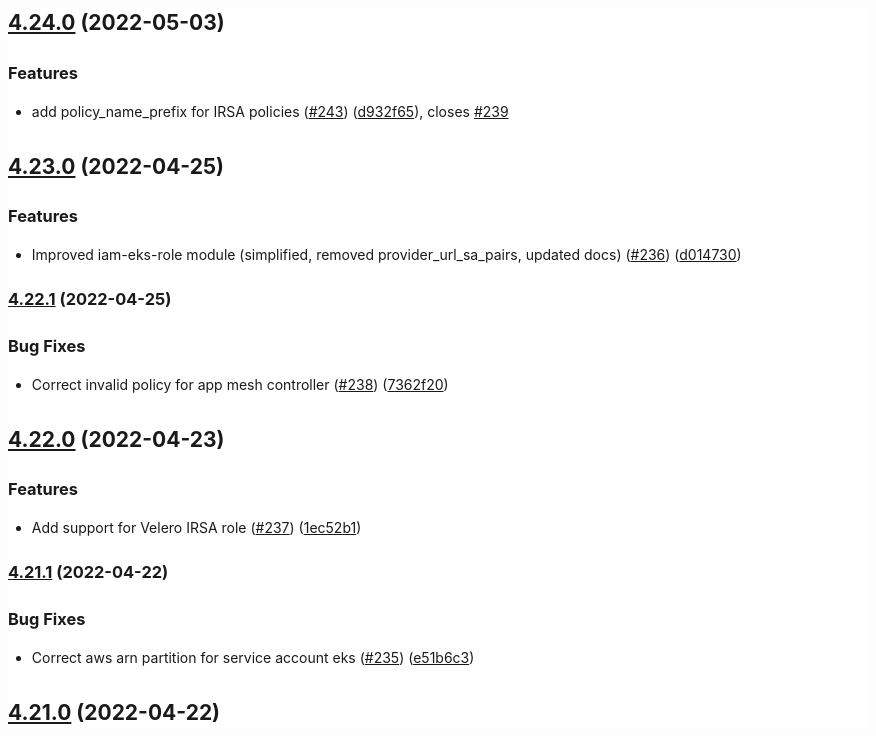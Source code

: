 ## [4.24.0](https://github.com/terraform-aws-modules/terraform-aws-iam/compare/v4.23.0...v4.24.0) (2022-05-03)


### Features

* add policy_name_prefix for IRSA policies ([#243](https://github.com/terraform-aws-modules/terraform-aws-iam/issues/243)) ([d932f65](https://github.com/terraform-aws-modules/terraform-aws-iam/commit/d932f65dd0a347e61f542d9e03f2525d5c662d5f)), closes [#239](https://github.com/terraform-aws-modules/terraform-aws-iam/issues/239)

## [4.23.0](https://github.com/terraform-aws-modules/terraform-aws-iam/compare/v4.22.1...v4.23.0) (2022-04-25)


### Features

* Improved iam-eks-role module (simplified, removed provider_url_sa_pairs, updated docs) ([#236](https://github.com/terraform-aws-modules/terraform-aws-iam/issues/236)) ([d014730](https://github.com/terraform-aws-modules/terraform-aws-iam/commit/d014730ada0ab95d9f97d98b3cbf5192055083bf))

### [4.22.1](https://github.com/terraform-aws-modules/terraform-aws-iam/compare/v4.22.0...v4.22.1) (2022-04-25)


### Bug Fixes

* Correct invalid policy for app mesh controller ([#238](https://github.com/terraform-aws-modules/terraform-aws-iam/issues/238)) ([7362f20](https://github.com/terraform-aws-modules/terraform-aws-iam/commit/7362f20e56911d46c9982949c33905828f46656f))

## [4.22.0](https://github.com/terraform-aws-modules/terraform-aws-iam/compare/v4.21.1...v4.22.0) (2022-04-23)


### Features

* Add support for Velero IRSA role ([#237](https://github.com/terraform-aws-modules/terraform-aws-iam/issues/237)) ([1ec52b1](https://github.com/terraform-aws-modules/terraform-aws-iam/commit/1ec52b1cb0817d2402a572c229efb5e993132ffe))

### [4.21.1](https://github.com/terraform-aws-modules/terraform-aws-iam/compare/v4.21.0...v4.21.1) (2022-04-22)


### Bug Fixes

* Correct aws arn partition for service account eks ([#235](https://github.com/terraform-aws-modules/terraform-aws-iam/issues/235)) ([e51b6c3](https://github.com/terraform-aws-modules/terraform-aws-iam/commit/e51b6c32230d8cde5ce098880b20a08cb8ae11a1))

## [4.21.0](https://github.com/terraform-aws-modules/terraform-aws-iam/compare/v4.20.3...v4.21.0) (2022-04-22)
